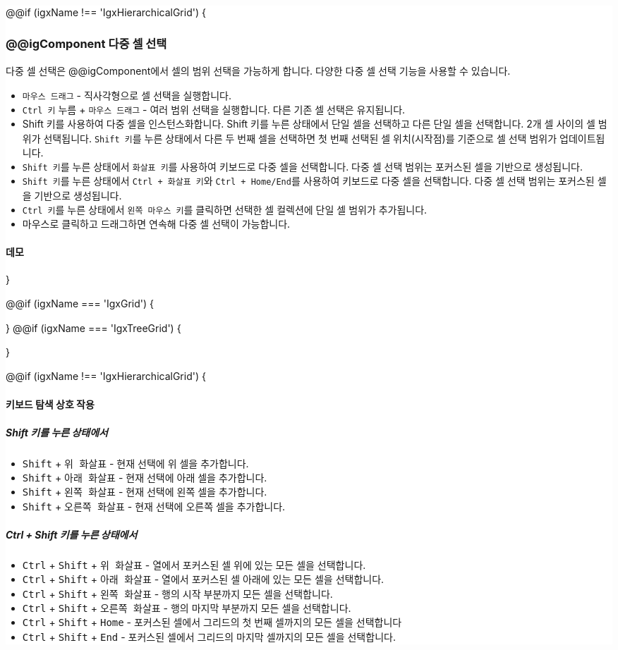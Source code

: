 @@if (igxName !== 'IgxHierarchicalGrid') {

### @@igComponent 다중 셀 선택

다중 셀 선택은 @@igComponent에서 셀의 범위 선택을 가능하게 합니다. 다양한 다중 셀 선택 기능을 사용할 수 있습니다.
- `마우스 드래그` - 직사각형으로 셀 선택을 실행합니다.
- `Ctrl 키` 누름 + `마우스 드래그` - 여러 범위 선택을 실행합니다. 다른 기존 셀 선택은 유지됩니다.
- Shift 키를 사용하여 다중 셀을 인스턴스화합니다. Shift 키를 누른 상태에서 단일 셀을 선택하고 다른 단일 셀을 선택합니다. 2개 셀 사이의 셀 범위가 선택됩니다. `Shift 키`를 누른 상태에서 다른 두 번째 셀을 선택하면 첫 번째 선택된 셀 위치(시작점)를 기준으로 셀 선택 범위가 업데이트됩니다.
- `Shift 키`를 누른 상태에서 `화살표 키`를 사용하여 키보드로 다중 셀을 선택합니다. 다중 셀 선택 범위는 포커스된 셀을 기반으로 생성됩니다.
- `Shift 키`를 누른 상태에서 `Ctrl + 화살표 키`와 `Ctrl + Home/End`를 사용하여 키보드로 다중 셀을 선택합니다. 다중 셀 선택 범위는 포커스된 셀을 기반으로 생성됩니다.
- `Ctrl 키`를 누른 상태에서 `왼쪽 마우스 키`를 클릭하면 선택한 셀 컬렉션에 단일 셀 범위가 추가됩니다.
- 마우스로 클릭하고 드래그하면 연속해 다중 셀 선택이 가능합니다. 

#### 데모

}

@@if (igxName === 'IgxGrid') {

<code-view style="height:700px" 
           data-demos-base-url="{environment:demosBaseUrl}" 
           iframe-src="{environment:demosBaseUrl}/grid/grid-multi-cell-selection" >
</code-view>

<div class="divider--half"></div>
}
@@if (igxName === 'IgxTreeGrid') {

<code-view style="height:700px" 
           data-demos-base-url="{environment:demosBaseUrl}" 
           iframe-src="{environment:demosBaseUrl}/tree-grid/tree-grid-multi-cell-selection" >
</code-view>

<div class="divider--half"></div>
}

@@if (igxName !== 'IgxHierarchicalGrid') {
#### 키보드 탐색 상호 작용

##### Shift 키를 누른 상태에서
- <kbd>Shift</kbd> + <kbd>위 화살표</kbd> - 현재 선택에 위 셀을 추가합니다.
- <kbd>Shift</kbd> + <kbd>아래 화살표</kbd> - 현재 선택에 아래 셀을 추가합니다.
- <kbd>Shift</kbd> + <kbd>왼쪽 화살표</kbd> - 현재 선택에 왼쪽 셀을 추가합니다.
- <kbd>Shift</kbd> + <kbd>오른쪽 화살표</kbd> - 현재 선택에 오른쪽 셀을 추가합니다.

##### Ctrl + Shift 키를 누른 상태에서
- <kbd>Ctrl</kbd> + <kbd>Shift</kbd> + <kbd>위 화살표</kbd> - 열에서 포커스된 셀 위에 있는 모든 셀을 선택합니다.
- <kbd>Ctrl</kbd> + <kbd>Shift</kbd> + <kbd>아래 화살표</kbd> - 열에서 포커스된 셀 아래에 있는 모든 셀을 선택합니다.
- <kbd>Ctrl</kbd> + <kbd>Shift</kbd> + <kbd>왼쪽 화살표</kbd> - 행의 시작 부분까지 모든 셀을 선택합니다.
- <kbd>Ctrl</kbd> + <kbd>Shift</kbd> + <kbd>오른쪽 화살표</kbd> - 행의 마지막 부분까지 모든 셀을 선택합니다.
- <kbd>Ctrl</kbd> + <kbd>Shift</kbd> + <kbd>Home</kbd> - 포커스된 셀에서 그리드의 첫 번째 셀까지의 모든 셀을 선택합니다
- <kbd>Ctrl</kbd> + <kbd>Shift</kbd> + <kbd>End</kbd> - 포커스된 셀에서 그리드의 마지막 셀까지의 모든 셀을 선택합니다.
